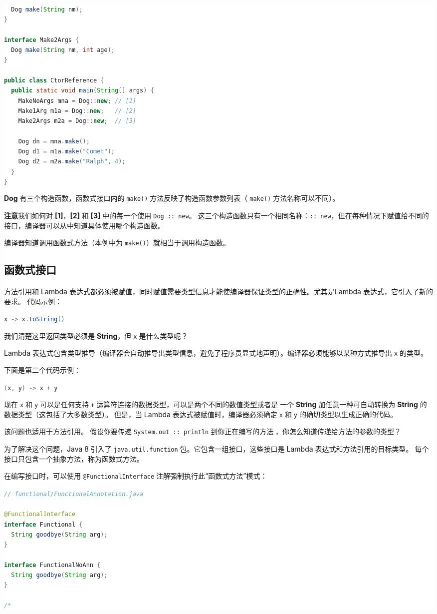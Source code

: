 ```java
  Dog make(String nm);
}

interface Make2Args {
  Dog make(String nm, int age);
}

public class CtorReference {
  public static void main(String[] args) {
    MakeNoArgs mna = Dog::new; // [1]
    Make1Arg m1a = Dog::new;   // [2]
    Make2Args m2a = Dog::new;  // [3]

    Dog dn = mna.make();
    Dog d1 = m1a.make("Comet");
    Dog d2 = m2a.make("Ralph", 4);
  }
}
```

**Dog** 有三个构造函数，函数式接口内的 `make()` 方法反映了构造函数参数列表（ `make()` 方法名称可以不同）。

**注意**我们如何对 **[1]**，**[2]** 和 **[3]** 中的每一个使用 `Dog :: new`。 这三个构造函数只有一个相同名称：`:: new`，但在每种情况下赋值给不同的接口，编译器可以从中知道具体使用哪个构造函数。

编译器知道调用函数式方法（本例中为 `make()`）就相当于调用构造函数。


## 函数式接口


方法引用和 Lambda 表达式都必须被赋值，同时赋值需要类型信息才能使编译器保证类型的正确性。尤其是Lambda 表达式，它引入了新的要求。 代码示例：

```java
x -> x.toString()
```

我们清楚这里返回类型必须是 **String**，但 `x` 是什么类型呢？

Lambda 表达式包含类型推导（编译器会自动推导出类型信息，避免了程序员显式地声明）。编译器必须能够以某种方式推导出 `x` 的类型。

下面是第二个代码示例：

```java
(x, y) -> x + y
```

现在 `x` 和 `y` 可以是任何支持 `+` 运算符连接的数据类型，可以是两个不同的数值类型或者是 一个 **String** 加任意一种可自动转换为 **String** 的数据类型（这包括了大多数类型）。 但是，当 Lambda 表达式被赋值时，编译器必须确定 `x` 和 `y` 的确切类型以生成正确的代码。

该问题也适用于方法引用。 假设你要传递 `System.out :: println` 到你正在编写的方法 ，你怎么知道传递给方法的参数的类型？

为了解决这个问题，Java 8 引入了 `java.util.function` 包。它包含一组接口，这些接口是 Lambda 表达式和方法引用的目标类型。 每个接口只包含一个抽象方法，称为函数式方法。

在编写接口时，可以使用 `@FunctionalInterface` 注解强制执行此“函数式方法”模式：

```java
// functional/FunctionalAnnotation.java

@FunctionalInterface
interface Functional {
  String goodbye(String arg);
}

interface FunctionalNoAnn {
  String goodbye(String arg);
}

/*
```

[^1]: 功能粘贴在一起的方法的确有点与众不同，但它仍不失为一个库。
[^2]: 例如,这个电子书是利用 [Pandoc](http://pandoc.org/) 制作出来的，它是用纯函数式语言 [Haskell](https://www.haskell.org/) 编写的一个程序 。
[^3]: 有时函数式语言将其描述为“代码即数据”。
[^4]: 这个语法来自 C++。
[^5]: 我还没有验证过这种说法。
[^6]: 当你理解了[并发编程](./24-Concurrent-Programming.md)章节的内容，你就能明白为什么更改共享变量 “不是线程安全的” 的了。
[^7]: 接口能够支持方法的原因是它们是 Java 8 默认方法，你将在下一章中了解到。
[^8]: 一些语言，如 Python，允许像调用其他函数一样调用组合函数。但这是 Java，所以我们做做可为之事。
[^9]: 例如，[Immutables](https://immutables.github.io/) 和 [Mutability Detector](https://mutabilitydetector.github.io/MutabilityDetector/)。